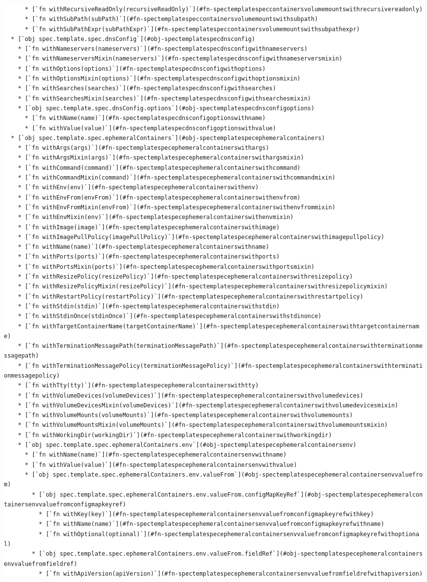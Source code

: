           * [`fn withRecursiveReadOnly(recursiveReadOnly)`](#fn-spectemplatespeccontainersvolumemountswithrecursivereadonly)
          * [`fn withSubPath(subPath)`](#fn-spectemplatespeccontainersvolumemountswithsubpath)
          * [`fn withSubPathExpr(subPathExpr)`](#fn-spectemplatespeccontainersvolumemountswithsubpathexpr)
      * [`obj spec.template.spec.dnsConfig`](#obj-spectemplatespecdnsconfig)
        * [`fn withNameservers(nameservers)`](#fn-spectemplatespecdnsconfigwithnameservers)
        * [`fn withNameserversMixin(nameservers)`](#fn-spectemplatespecdnsconfigwithnameserversmixin)
        * [`fn withOptions(options)`](#fn-spectemplatespecdnsconfigwithoptions)
        * [`fn withOptionsMixin(options)`](#fn-spectemplatespecdnsconfigwithoptionsmixin)
        * [`fn withSearches(searches)`](#fn-spectemplatespecdnsconfigwithsearches)
        * [`fn withSearchesMixin(searches)`](#fn-spectemplatespecdnsconfigwithsearchesmixin)
        * [`obj spec.template.spec.dnsConfig.options`](#obj-spectemplatespecdnsconfigoptions)
          * [`fn withName(name)`](#fn-spectemplatespecdnsconfigoptionswithname)
          * [`fn withValue(value)`](#fn-spectemplatespecdnsconfigoptionswithvalue)
      * [`obj spec.template.spec.ephemeralContainers`](#obj-spectemplatespecephemeralcontainers)
        * [`fn withArgs(args)`](#fn-spectemplatespecephemeralcontainerswithargs)
        * [`fn withArgsMixin(args)`](#fn-spectemplatespecephemeralcontainerswithargsmixin)
        * [`fn withCommand(command)`](#fn-spectemplatespecephemeralcontainerswithcommand)
        * [`fn withCommandMixin(command)`](#fn-spectemplatespecephemeralcontainerswithcommandmixin)
        * [`fn withEnv(env)`](#fn-spectemplatespecephemeralcontainerswithenv)
        * [`fn withEnvFrom(envFrom)`](#fn-spectemplatespecephemeralcontainerswithenvfrom)
        * [`fn withEnvFromMixin(envFrom)`](#fn-spectemplatespecephemeralcontainerswithenvfrommixin)
        * [`fn withEnvMixin(env)`](#fn-spectemplatespecephemeralcontainerswithenvmixin)
        * [`fn withImage(image)`](#fn-spectemplatespecephemeralcontainerswithimage)
        * [`fn withImagePullPolicy(imagePullPolicy)`](#fn-spectemplatespecephemeralcontainerswithimagepullpolicy)
        * [`fn withName(name)`](#fn-spectemplatespecephemeralcontainerswithname)
        * [`fn withPorts(ports)`](#fn-spectemplatespecephemeralcontainerswithports)
        * [`fn withPortsMixin(ports)`](#fn-spectemplatespecephemeralcontainerswithportsmixin)
        * [`fn withResizePolicy(resizePolicy)`](#fn-spectemplatespecephemeralcontainerswithresizepolicy)
        * [`fn withResizePolicyMixin(resizePolicy)`](#fn-spectemplatespecephemeralcontainerswithresizepolicymixin)
        * [`fn withRestartPolicy(restartPolicy)`](#fn-spectemplatespecephemeralcontainerswithrestartpolicy)
        * [`fn withStdin(stdin)`](#fn-spectemplatespecephemeralcontainerswithstdin)
        * [`fn withStdinOnce(stdinOnce)`](#fn-spectemplatespecephemeralcontainerswithstdinonce)
        * [`fn withTargetContainerName(targetContainerName)`](#fn-spectemplatespecephemeralcontainerswithtargetcontainername)
        * [`fn withTerminationMessagePath(terminationMessagePath)`](#fn-spectemplatespecephemeralcontainerswithterminationmessagepath)
        * [`fn withTerminationMessagePolicy(terminationMessagePolicy)`](#fn-spectemplatespecephemeralcontainerswithterminationmessagepolicy)
        * [`fn withTty(tty)`](#fn-spectemplatespecephemeralcontainerswithtty)
        * [`fn withVolumeDevices(volumeDevices)`](#fn-spectemplatespecephemeralcontainerswithvolumedevices)
        * [`fn withVolumeDevicesMixin(volumeDevices)`](#fn-spectemplatespecephemeralcontainerswithvolumedevicesmixin)
        * [`fn withVolumeMounts(volumeMounts)`](#fn-spectemplatespecephemeralcontainerswithvolumemounts)
        * [`fn withVolumeMountsMixin(volumeMounts)`](#fn-spectemplatespecephemeralcontainerswithvolumemountsmixin)
        * [`fn withWorkingDir(workingDir)`](#fn-spectemplatespecephemeralcontainerswithworkingdir)
        * [`obj spec.template.spec.ephemeralContainers.env`](#obj-spectemplatespecephemeralcontainersenv)
          * [`fn withName(name)`](#fn-spectemplatespecephemeralcontainersenvwithname)
          * [`fn withValue(value)`](#fn-spectemplatespecephemeralcontainersenvwithvalue)
          * [`obj spec.template.spec.ephemeralContainers.env.valueFrom`](#obj-spectemplatespecephemeralcontainersenvvaluefrom)
            * [`obj spec.template.spec.ephemeralContainers.env.valueFrom.configMapKeyRef`](#obj-spectemplatespecephemeralcontainersenvvaluefromconfigmapkeyref)
              * [`fn withKey(key)`](#fn-spectemplatespecephemeralcontainersenvvaluefromconfigmapkeyrefwithkey)
              * [`fn withName(name)`](#fn-spectemplatespecephemeralcontainersenvvaluefromconfigmapkeyrefwithname)
              * [`fn withOptional(optional)`](#fn-spectemplatespecephemeralcontainersenvvaluefromconfigmapkeyrefwithoptional)
            * [`obj spec.template.spec.ephemeralContainers.env.valueFrom.fieldRef`](#obj-spectemplatespecephemeralcontainersenvvaluefromfieldref)
              * [`fn withApiVersion(apiVersion)`](#fn-spectemplatespecephemeralcontainersenvvaluefromfieldrefwithapiversion)